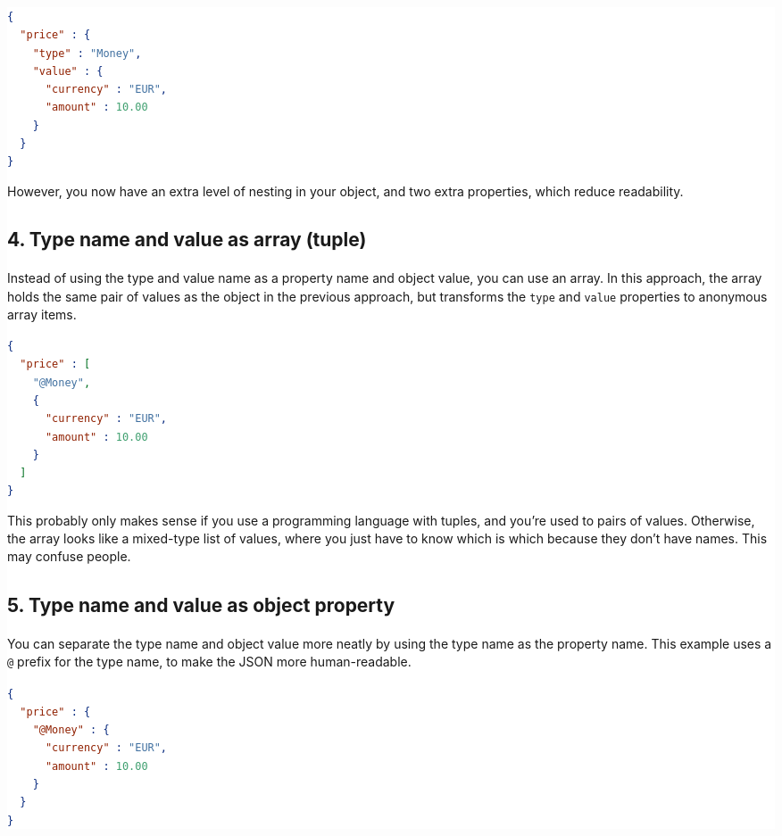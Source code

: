 ```json
{
  "price" : {
    "type" : "Money",
    "value" : {
      "currency" : "EUR",
      "amount" : 10.00
    }
  }
}
```

However, you now have an extra level of nesting in your object, and two extra properties, which reduce readability.

## 4. Type name and value as array (tuple)

Instead of using the type and value name as a property name and object value, you can use an array.
In this approach, the array holds the same pair of values as the object in the previous approach, but transforms the `type` and `value` properties to anonymous array items.

```json
{
  "price" : [
    "@Money",
    {
      "currency" : "EUR",
      "amount" : 10.00
    }
  ]
}
```

This probably only makes sense if you use a programming language with tuples, and you’re used to pairs of values.
Otherwise, the array looks like a mixed-type list of values, where you just have to know which is which because they don’t have names.
This may confuse people.

## 5. Type name and value as object property

You can separate the type name and object value more neatly by using the type name as the property name.
This example uses a `@` prefix for the type name, to make the JSON more human-readable.

```json
{
  "price" : {
    "@Money" : {
      "currency" : "EUR",
      "amount" : 10.00
    }
  }
}
```
